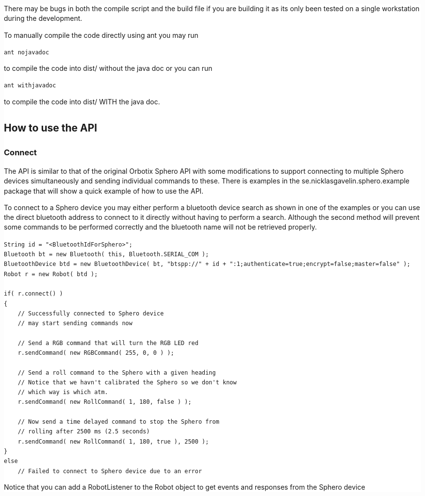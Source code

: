 There may be bugs in both the compile script and the build file if you are building it as its only been tested on a single
workstation during the development.

To manually compile the code directly using ant you may run

	ant nojavadoc

to compile the code into dist/ without the java doc or you can run

	ant withjavadoc

to compile the code into dist/ WITH the java doc.

## How to use the API
### Connect
The API is similar to that of the original Orbotix Sphero API with some modifications to support connecting to multiple
Sphero devices simultaneously and sending individual commands to these. There is examples in the se.nicklasgavelin.sphero.example
package that will show a quick example of how to use the API.

To connect to a Sphero device you may either perform a bluetooth device search as shown in one of the examples or you can use
the direct bluetooth address to connect to it directly without having to perform a search. Although the second method will prevent
some commands to be performed correctly and the bluetooth name will not be retrieved properly.

    String id = "<BluetoothIdForSphero>";
	Bluetooth bt = new Bluetooth( this, Bluetooth.SERIAL_COM );
	BluetoothDevice btd = new BluetoothDevice( bt, "btspp://" + id + ":1;authenticate=true;encrypt=false;master=false" );
	Robot r = new Robot( btd );

	if( r.connect() )
	{
		// Successfully connected to Sphero device
		// may start sending commands now

		// Send a RGB command that will turn the RGB LED red
		r.sendCommand( new RGBCommand( 255, 0, 0 ) );

		// Send a roll command to the Sphero with a given heading
		// Notice that we havn't calibrated the Sphero so we don't know
		// which way is which atm.
		r.sendCommand( new RollCommand( 1, 180, false ) );

		// Now send a time delayed command to stop the Sphero from
		// rolling after 2500 ms (2.5 seconds)
		r.sendCommand( new RollCommand( 1, 180, true ), 2500 );
	}
	else
		// Failed to connect to Sphero device due to an error

Notice that you can add a RobotListener to the Robot object to get events and responses from
the Sphero device
